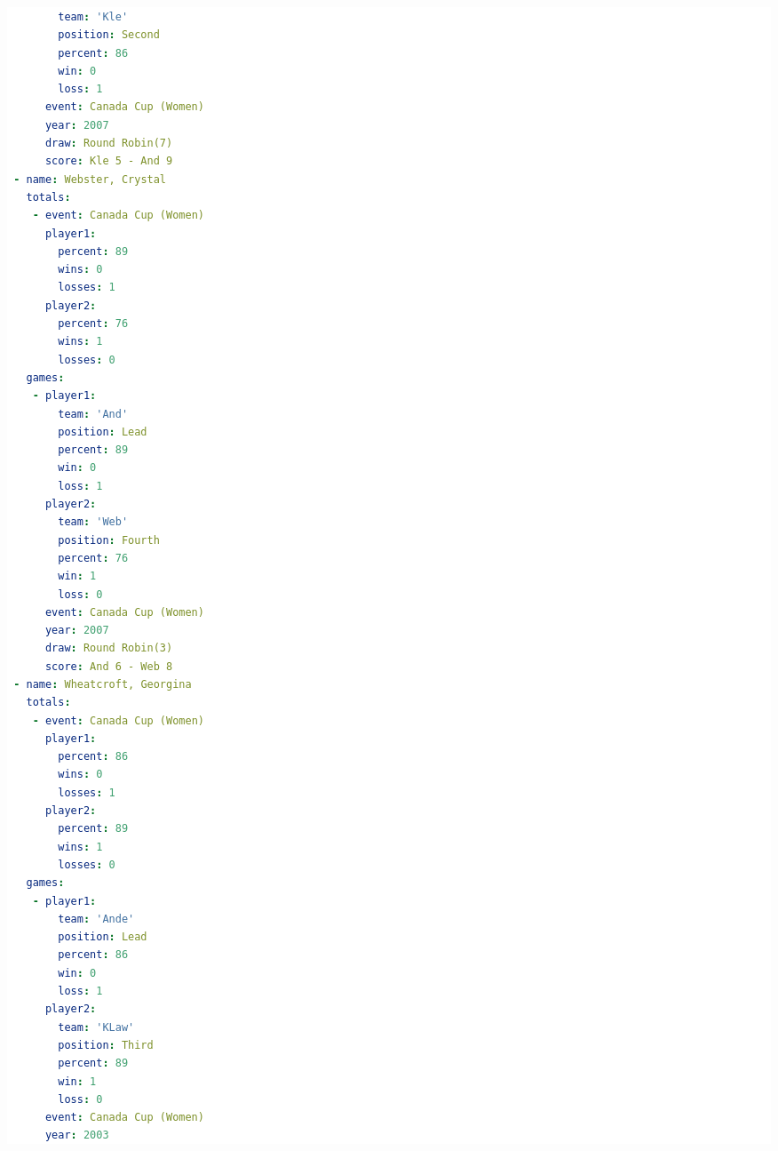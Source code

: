```yaml
        team: 'Kle'
        position: Second
        percent: 86
        win: 0
        loss: 1
      event: Canada Cup (Women)
      year: 2007
      draw: Round Robin(7)
      score: Kle 5 - And 9
 - name: Webster, Crystal
   totals:
    - event: Canada Cup (Women)
      player1:
        percent: 89
        wins: 0
        losses: 1
      player2:
        percent: 76
        wins: 1
        losses: 0
   games:
    - player1:
        team: 'And'
        position: Lead
        percent: 89
        win: 0
        loss: 1
      player2:
        team: 'Web'
        position: Fourth
        percent: 76
        win: 1
        loss: 0
      event: Canada Cup (Women)
      year: 2007
      draw: Round Robin(3)
      score: And 6 - Web 8
 - name: Wheatcroft, Georgina
   totals:
    - event: Canada Cup (Women)
      player1:
        percent: 86
        wins: 0
        losses: 1
      player2:
        percent: 89
        wins: 1
        losses: 0
   games:
    - player1:
        team: 'Ande'
        position: Lead
        percent: 86
        win: 0
        loss: 1
      player2:
        team: 'KLaw'
        position: Third
        percent: 89
        win: 1
        loss: 0
      event: Canada Cup (Women)
      year: 2003
```